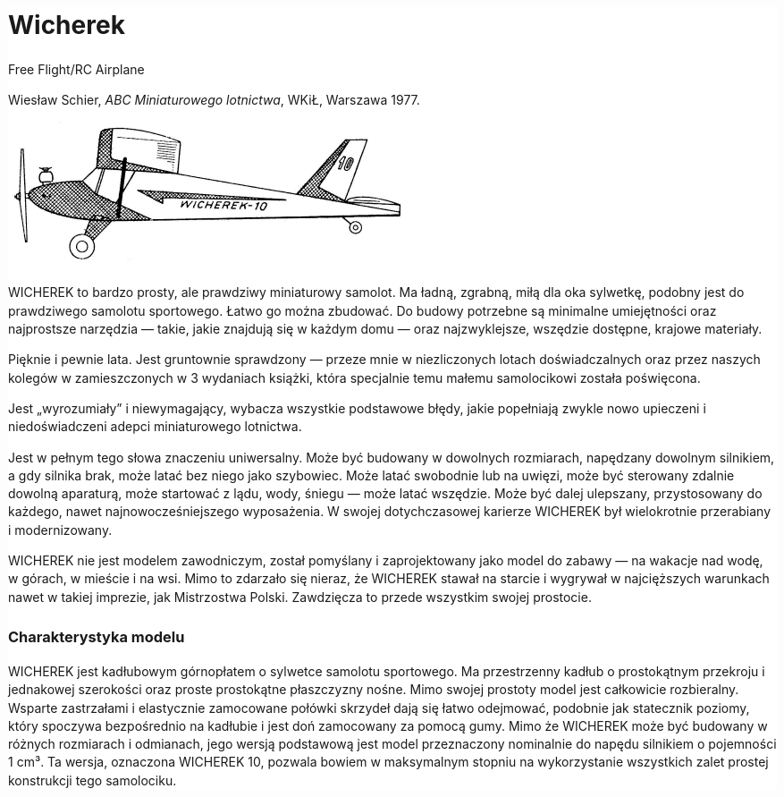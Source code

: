 # Wicherek
Free Flight/RC Airplane

Wiesław Schier, _ABC Miniaturowego lotnictwa_, WKiŁ, Warszawa 1977.

![](https://github.com/KrzysztofMadel/Wicherek/blob/main/Images/wicherek.png)


WICHEREK to bardzo prosty, ale prawdziwy miniaturowy samolot. Ma ładną, zgrabną, miłą dla oka sylwetkę, podobny jest do prawdziwego samolotu sportowego. Łatwo go można zbudować. Do budowy potrzebne są minimalne umiejętności oraz najprostsze narzędzia — takie, jakie znajdują się w każdym domu — oraz najzwyklejsze, wszędzie dostępne, krajowe materiały.

Pięknie i pewnie lata. Jest gruntownie sprawdzony — przeze mnie w niezliczonych lotach doświadczalnych oraz przez naszych kolegów w zamieszczonych w 3 wydaniach książki, która specjalnie temu małemu samolocikowi została poświęcona.

Jest „wyrozumiały” i niewymagający, wybacza wszystkie podstawowe błędy, jakie popełniają zwykle nowo upieczeni i niedoświadczeni adepci miniaturowego lotnictwa.

Jest w pełnym tego słowa znaczeniu uniwersalny. Może być budowany w dowolnych rozmiarach, napędzany dowolnym silnikiem, a gdy silnika brak, może latać bez niego jako szybowiec. Może latać swobodnie lub na uwięzi, może być sterowany zdalnie dowolną aparaturą, może startować z lądu, wody, śniegu — może latać wszędzie. Może być dalej ulepszany, przystosowany do każdego, nawet najnowocześniejszego wyposażenia. W swojej dotychczasowej karierze WICHEREK był wielokrotnie przerabiany i modernizowany.

WICHEREK nie jest modelem zawodniczym, został pomyślany i zaprojektowany jako model do zabawy — na wakacje nad wodę, w górach, w mieście i na wsi. Mimo to zdarzało się nieraz, że WICHEREK stawał na starcie i wygrywał w najcięższych warunkach nawet w takiej imprezie, jak Mistrzostwa Polski. Zawdzięcza to przede wszystkim swojej prostocie.

### Charakterystyka modelu

WICHEREK jest kadłubowym górnopłatem o sylwetce samolotu sportowego. Ma przestrzenny kadłub o prostokątnym przekroju i jednakowej szerokości oraz proste prostokątne płaszczyzny nośne. Mimo swojej prostoty model jest całkowicie rozbieralny. Wsparte zastrzałami i elastycznie zamocowane połówki skrzydeł dają się łatwo odejmować, podobnie jak statecznik poziomy, który spoczywa bezpośrednio na kadłubie i jest doń zamocowany za pomocą gumy. Mimo że WICHEREK może być budowany w różnych rozmiarach i odmianach, jego wersją podstawową jest model przeznaczony nominalnie do napędu silnikiem o pojemności 1 cm³. Ta wersja, oznaczona WICHEREK 10, pozwala bowiem w maksymalnym stopniu na wykorzystanie wszystkich zalet prostej konstrukcji tego samolociku.
